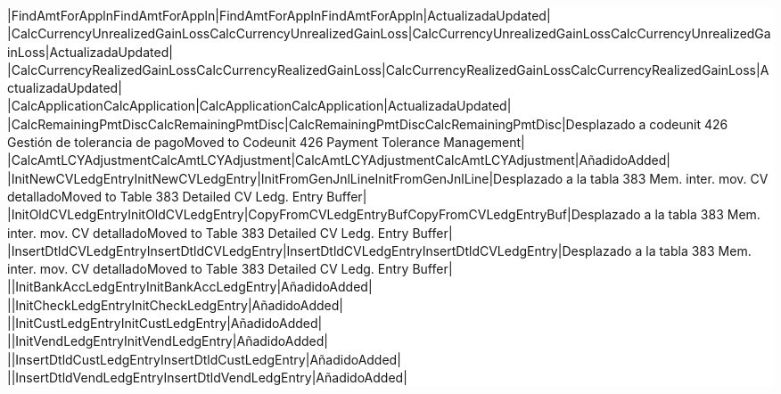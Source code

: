 |<span data-ttu-id="c7d4a-226">FindAmtForAppln</span><span class="sxs-lookup"><span data-stu-id="c7d4a-226">FindAmtForAppln</span></span>|<span data-ttu-id="c7d4a-227">FindAmtForAppln</span><span class="sxs-lookup"><span data-stu-id="c7d4a-227">FindAmtForAppln</span></span>|<span data-ttu-id="c7d4a-228">Actualizada</span><span class="sxs-lookup"><span data-stu-id="c7d4a-228">Updated</span></span>|  
|<span data-ttu-id="c7d4a-229">CalcCurrencyUnrealizedGainLoss</span><span class="sxs-lookup"><span data-stu-id="c7d4a-229">CalcCurrencyUnrealizedGainLoss</span></span>|<span data-ttu-id="c7d4a-230">CalcCurrencyUnrealizedGainLoss</span><span class="sxs-lookup"><span data-stu-id="c7d4a-230">CalcCurrencyUnrealizedGainLoss</span></span>|<span data-ttu-id="c7d4a-231">Actualizada</span><span class="sxs-lookup"><span data-stu-id="c7d4a-231">Updated</span></span>|  
|<span data-ttu-id="c7d4a-232">CalcCurrencyRealizedGainLoss</span><span class="sxs-lookup"><span data-stu-id="c7d4a-232">CalcCurrencyRealizedGainLoss</span></span>|<span data-ttu-id="c7d4a-233">CalcCurrencyRealizedGainLoss</span><span class="sxs-lookup"><span data-stu-id="c7d4a-233">CalcCurrencyRealizedGainLoss</span></span>|<span data-ttu-id="c7d4a-234">Actualizada</span><span class="sxs-lookup"><span data-stu-id="c7d4a-234">Updated</span></span>|  
|<span data-ttu-id="c7d4a-235">CalcApplication</span><span class="sxs-lookup"><span data-stu-id="c7d4a-235">CalcApplication</span></span>|<span data-ttu-id="c7d4a-236">CalcApplication</span><span class="sxs-lookup"><span data-stu-id="c7d4a-236">CalcApplication</span></span>|<span data-ttu-id="c7d4a-237">Actualizada</span><span class="sxs-lookup"><span data-stu-id="c7d4a-237">Updated</span></span>|  
|<span data-ttu-id="c7d4a-238">CalcRemainingPmtDisc</span><span class="sxs-lookup"><span data-stu-id="c7d4a-238">CalcRemainingPmtDisc</span></span>|<span data-ttu-id="c7d4a-239">CalcRemainingPmtDisc</span><span class="sxs-lookup"><span data-stu-id="c7d4a-239">CalcRemainingPmtDisc</span></span>|<span data-ttu-id="c7d4a-240">Desplazado a codeunit 426 Gestión de tolerancia de pago</span><span class="sxs-lookup"><span data-stu-id="c7d4a-240">Moved to Codeunit 426 Payment Tolerance Management</span></span>|  
|<span data-ttu-id="c7d4a-241">CalcAmtLCYAdjustment</span><span class="sxs-lookup"><span data-stu-id="c7d4a-241">CalcAmtLCYAdjustment</span></span>|<span data-ttu-id="c7d4a-242">CalcAmtLCYAdjustment</span><span class="sxs-lookup"><span data-stu-id="c7d4a-242">CalcAmtLCYAdjustment</span></span>|<span data-ttu-id="c7d4a-243">Añadido</span><span class="sxs-lookup"><span data-stu-id="c7d4a-243">Added</span></span>|  
|<span data-ttu-id="c7d4a-244">InitNewCVLedgEntry</span><span class="sxs-lookup"><span data-stu-id="c7d4a-244">InitNewCVLedgEntry</span></span>|<span data-ttu-id="c7d4a-245">InitFromGenJnlLine</span><span class="sxs-lookup"><span data-stu-id="c7d4a-245">InitFromGenJnlLine</span></span>|<span data-ttu-id="c7d4a-246">Desplazado a la tabla 383 Mem. inter. mov. CV detallado</span><span class="sxs-lookup"><span data-stu-id="c7d4a-246">Moved to Table 383 Detailed CV Ledg. Entry Buffer</span></span>|  
|<span data-ttu-id="c7d4a-247">InitOldCVLedgEntry</span><span class="sxs-lookup"><span data-stu-id="c7d4a-247">InitOldCVLedgEntry</span></span>|<span data-ttu-id="c7d4a-248">CopyFromCVLedgEntryBuf</span><span class="sxs-lookup"><span data-stu-id="c7d4a-248">CopyFromCVLedgEntryBuf</span></span>|<span data-ttu-id="c7d4a-249">Desplazado a la tabla 383 Mem. inter. mov. CV detallado</span><span class="sxs-lookup"><span data-stu-id="c7d4a-249">Moved to Table 383 Detailed CV Ledg. Entry Buffer</span></span>|  
|<span data-ttu-id="c7d4a-250">InsertDtldCVLedgEntry</span><span class="sxs-lookup"><span data-stu-id="c7d4a-250">InsertDtldCVLedgEntry</span></span>|<span data-ttu-id="c7d4a-251">InsertDtldCVLedgEntry</span><span class="sxs-lookup"><span data-stu-id="c7d4a-251">InsertDtldCVLedgEntry</span></span>|<span data-ttu-id="c7d4a-252">Desplazado a la tabla 383 Mem. inter. mov. CV detallado</span><span class="sxs-lookup"><span data-stu-id="c7d4a-252">Moved to Table 383 Detailed CV Ledg. Entry Buffer</span></span>|  
||<span data-ttu-id="c7d4a-253">InitBankAccLedgEntry</span><span class="sxs-lookup"><span data-stu-id="c7d4a-253">InitBankAccLedgEntry</span></span>|<span data-ttu-id="c7d4a-254">Añadido</span><span class="sxs-lookup"><span data-stu-id="c7d4a-254">Added</span></span>|  
||<span data-ttu-id="c7d4a-255">InitCheckLedgEntry</span><span class="sxs-lookup"><span data-stu-id="c7d4a-255">InitCheckLedgEntry</span></span>|<span data-ttu-id="c7d4a-256">Añadido</span><span class="sxs-lookup"><span data-stu-id="c7d4a-256">Added</span></span>|  
||<span data-ttu-id="c7d4a-257">InitCustLedgEntry</span><span class="sxs-lookup"><span data-stu-id="c7d4a-257">InitCustLedgEntry</span></span>|<span data-ttu-id="c7d4a-258">Añadido</span><span class="sxs-lookup"><span data-stu-id="c7d4a-258">Added</span></span>|  
||<span data-ttu-id="c7d4a-259">InitVendLedgEntry</span><span class="sxs-lookup"><span data-stu-id="c7d4a-259">InitVendLedgEntry</span></span>|<span data-ttu-id="c7d4a-260">Añadido</span><span class="sxs-lookup"><span data-stu-id="c7d4a-260">Added</span></span>|  
||<span data-ttu-id="c7d4a-261">InsertDtldCustLedgEntry</span><span class="sxs-lookup"><span data-stu-id="c7d4a-261">InsertDtldCustLedgEntry</span></span>|<span data-ttu-id="c7d4a-262">Añadido</span><span class="sxs-lookup"><span data-stu-id="c7d4a-262">Added</span></span>|  
||<span data-ttu-id="c7d4a-263">InsertDtldVendLedgEntry</span><span class="sxs-lookup"><span data-stu-id="c7d4a-263">InsertDtldVendLedgEntry</span></span>|<span data-ttu-id="c7d4a-264">Añadido</span><span class="sxs-lookup"><span data-stu-id="c7d4a-264">Added</span></span>|  